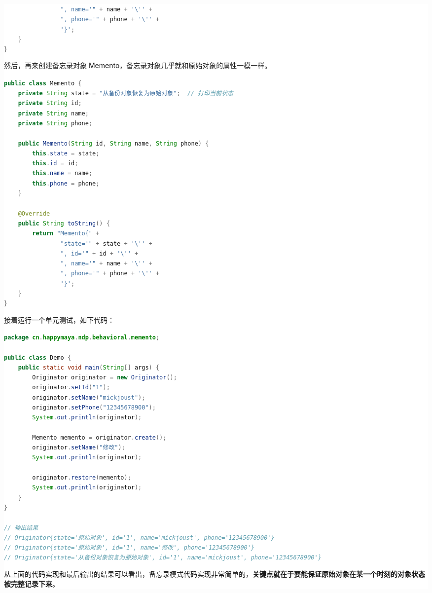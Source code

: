 ```java
                ", name='" + name + '\'' +
                ", phone='" + phone + '\'' +
                '}';
    }
}
```
然后，再来创建备忘录对象 Memento，备忘录对象几乎就和原始对象的属性一模一样。  

```java
public class Memento {
    private String state = "从备份对象恢复为原始对象";  // 打印当前状态
    private String id;
    private String name;
    private String phone;

    public Memento(String id, String name, String phone) {
        this.state = state;
        this.id = id;
        this.name = name;
        this.phone = phone;
    }

    @Override
    public String toString() {
        return "Memento{" +
                "state='" + state + '\'' +
                ", id='" + id + '\'' +
                ", name='" + name + '\'' +
                ", phone='" + phone + '\'' +
                '}';
    }
}

```

接着运行一个单元测试，如下代码：  
```java
package cn.happymaya.ndp.behavioral.memento;

public class Demo {
    public static void main(String[] args) {
        Originator originator = new Originator();
        originator.setId("1");
        originator.setName("mickjoust");
        originator.setPhone("12345678900");
        System.out.println(originator);

        Memento memento = originator.create();
        originator.setName("修改");
        System.out.println(originator);

        originator.restore(memento);
        System.out.println(originator);
    }
}

// 输出结果
// Originator{state='原始对象', id='1', name='mickjoust', phone='12345678900'}
// Originator{state='原始对象', id='1', name='修改', phone='12345678900'}
// Originator{state='从备份对象恢复为原始对象', id='1', name='mickjoust', phone='12345678900'}
```
从上面的代码实现和最后输出的结果可以看出，备忘录模式代码实现非常简单的，**关键点就在于要能保证原始对象在某一个时刻的对象状态被完整记录下来**。
